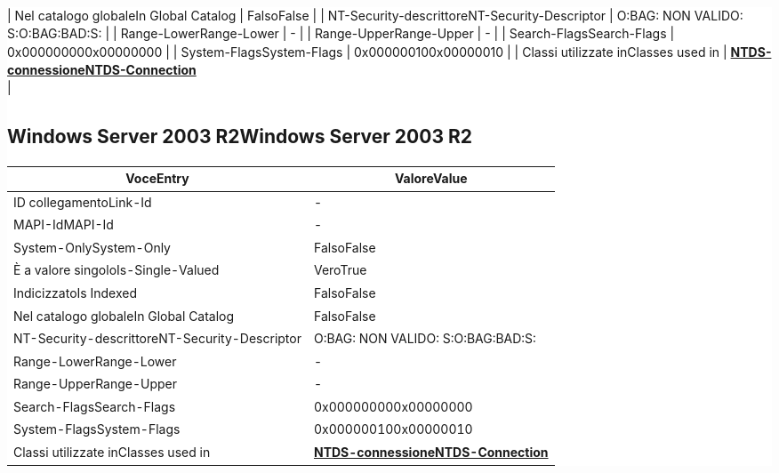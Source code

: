 | <span data-ttu-id="ad1e6-187">Nel catalogo globale</span><span class="sxs-lookup"><span data-stu-id="ad1e6-187">In Global Catalog</span></span>      | <span data-ttu-id="ad1e6-188">Falso</span><span class="sxs-lookup"><span data-stu-id="ad1e6-188">False</span></span>                                                  |
| <span data-ttu-id="ad1e6-189">NT-Security-descrittore</span><span class="sxs-lookup"><span data-stu-id="ad1e6-189">NT-Security-Descriptor</span></span> | <span data-ttu-id="ad1e6-190">O:BAG: NON VALIDO: S:</span><span class="sxs-lookup"><span data-stu-id="ad1e6-190">O:BAG:BAD:S:</span></span>                                           |
| <span data-ttu-id="ad1e6-191">Range-Lower</span><span class="sxs-lookup"><span data-stu-id="ad1e6-191">Range-Lower</span></span>            | \-                                                     |
| <span data-ttu-id="ad1e6-192">Range-Upper</span><span class="sxs-lookup"><span data-stu-id="ad1e6-192">Range-Upper</span></span>            | \-                                                     |
| <span data-ttu-id="ad1e6-193">Search-Flags</span><span class="sxs-lookup"><span data-stu-id="ad1e6-193">Search-Flags</span></span>           | <span data-ttu-id="ad1e6-194">0x00000000</span><span class="sxs-lookup"><span data-stu-id="ad1e6-194">0x00000000</span></span>                                             |
| <span data-ttu-id="ad1e6-195">System-Flags</span><span class="sxs-lookup"><span data-stu-id="ad1e6-195">System-Flags</span></span>           | <span data-ttu-id="ad1e6-196">0x00000010</span><span class="sxs-lookup"><span data-stu-id="ad1e6-196">0x00000010</span></span>                                             |
| <span data-ttu-id="ad1e6-197">Classi utilizzate in</span><span class="sxs-lookup"><span data-stu-id="ad1e6-197">Classes used in</span></span>        | [<span data-ttu-id="ad1e6-198">**NTDS-connessione**</span><span class="sxs-lookup"><span data-stu-id="ad1e6-198">**NTDS-Connection**</span></span>](c-ntdsconnection.md)<br/> |



## <a name="windows-server-2003-r2"></a><span data-ttu-id="ad1e6-199">Windows Server 2003 R2</span><span class="sxs-lookup"><span data-stu-id="ad1e6-199">Windows Server 2003 R2</span></span>



| <span data-ttu-id="ad1e6-200">Voce</span><span class="sxs-lookup"><span data-stu-id="ad1e6-200">Entry</span></span> | <span data-ttu-id="ad1e6-201">Valore</span><span class="sxs-lookup"><span data-stu-id="ad1e6-201">Value</span></span> |
|------------------------|--------------------------------------------------------|
| <span data-ttu-id="ad1e6-202">ID collegamento</span><span class="sxs-lookup"><span data-stu-id="ad1e6-202">Link-Id</span></span>                | \-                                                     |
| <span data-ttu-id="ad1e6-203">MAPI-Id</span><span class="sxs-lookup"><span data-stu-id="ad1e6-203">MAPI-Id</span></span>                | \-                                                     |
| <span data-ttu-id="ad1e6-204">System-Only</span><span class="sxs-lookup"><span data-stu-id="ad1e6-204">System-Only</span></span>            | <span data-ttu-id="ad1e6-205">Falso</span><span class="sxs-lookup"><span data-stu-id="ad1e6-205">False</span></span>                                                  |
| <span data-ttu-id="ad1e6-206">È a valore singolo</span><span class="sxs-lookup"><span data-stu-id="ad1e6-206">Is-Single-Valued</span></span>       | <span data-ttu-id="ad1e6-207">Vero</span><span class="sxs-lookup"><span data-stu-id="ad1e6-207">True</span></span>                                                   |
| <span data-ttu-id="ad1e6-208">Indicizzato</span><span class="sxs-lookup"><span data-stu-id="ad1e6-208">Is Indexed</span></span>             | <span data-ttu-id="ad1e6-209">Falso</span><span class="sxs-lookup"><span data-stu-id="ad1e6-209">False</span></span>                                                  |
| <span data-ttu-id="ad1e6-210">Nel catalogo globale</span><span class="sxs-lookup"><span data-stu-id="ad1e6-210">In Global Catalog</span></span>      | <span data-ttu-id="ad1e6-211">Falso</span><span class="sxs-lookup"><span data-stu-id="ad1e6-211">False</span></span>                                                  |
| <span data-ttu-id="ad1e6-212">NT-Security-descrittore</span><span class="sxs-lookup"><span data-stu-id="ad1e6-212">NT-Security-Descriptor</span></span> | <span data-ttu-id="ad1e6-213">O:BAG: NON VALIDO: S:</span><span class="sxs-lookup"><span data-stu-id="ad1e6-213">O:BAG:BAD:S:</span></span>                                           |
| <span data-ttu-id="ad1e6-214">Range-Lower</span><span class="sxs-lookup"><span data-stu-id="ad1e6-214">Range-Lower</span></span>            | \-                                                     |
| <span data-ttu-id="ad1e6-215">Range-Upper</span><span class="sxs-lookup"><span data-stu-id="ad1e6-215">Range-Upper</span></span>            | \-                                                     |
| <span data-ttu-id="ad1e6-216">Search-Flags</span><span class="sxs-lookup"><span data-stu-id="ad1e6-216">Search-Flags</span></span>           | <span data-ttu-id="ad1e6-217">0x00000000</span><span class="sxs-lookup"><span data-stu-id="ad1e6-217">0x00000000</span></span>                                             |
| <span data-ttu-id="ad1e6-218">System-Flags</span><span class="sxs-lookup"><span data-stu-id="ad1e6-218">System-Flags</span></span>           | <span data-ttu-id="ad1e6-219">0x00000010</span><span class="sxs-lookup"><span data-stu-id="ad1e6-219">0x00000010</span></span>                                             |
| <span data-ttu-id="ad1e6-220">Classi utilizzate in</span><span class="sxs-lookup"><span data-stu-id="ad1e6-220">Classes used in</span></span>        | [<span data-ttu-id="ad1e6-221">**NTDS-connessione**</span><span class="sxs-lookup"><span data-stu-id="ad1e6-221">**NTDS-Connection**</span></span>](c-ntdsconnection.md)<br/> |


